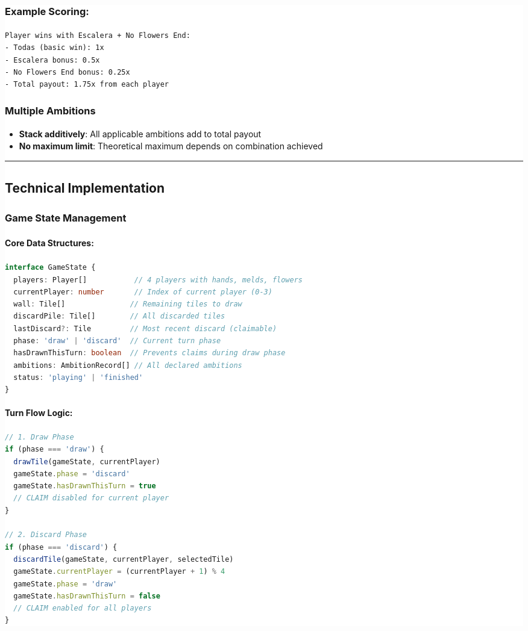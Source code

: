 ### Example Scoring:
```
Player wins with Escalera + No Flowers End:
- Todas (basic win): 1x
- Escalera bonus: 0.5x  
- No Flowers End bonus: 0.25x
- Total payout: 1.75x from each player
```

### Multiple Ambitions
- **Stack additively**: All applicable ambitions add to total payout
- **No maximum limit**: Theoretical maximum depends on combination achieved

---

## Technical Implementation

### Game State Management

#### Core Data Structures:
```typescript
interface GameState {
  players: Player[]           // 4 players with hands, melds, flowers
  currentPlayer: number       // Index of current player (0-3)
  wall: Tile[]               // Remaining tiles to draw
  discardPile: Tile[]        // All discarded tiles
  lastDiscard?: Tile         // Most recent discard (claimable)
  phase: 'draw' | 'discard'  // Current turn phase
  hasDrawnThisTurn: boolean  // Prevents claims during draw phase
  ambitions: AmbitionRecord[] // All declared ambitions
  status: 'playing' | 'finished'
}
```

#### Turn Flow Logic:
```typescript
// 1. Draw Phase
if (phase === 'draw') {
  drawTile(gameState, currentPlayer)
  gameState.phase = 'discard'
  gameState.hasDrawnThisTurn = true
  // CLAIM disabled for current player
}

// 2. Discard Phase  
if (phase === 'discard') {
  discardTile(gameState, currentPlayer, selectedTile)
  gameState.currentPlayer = (currentPlayer + 1) % 4
  gameState.phase = 'draw'
  gameState.hasDrawnThisTurn = false
  // CLAIM enabled for all players
}
```
